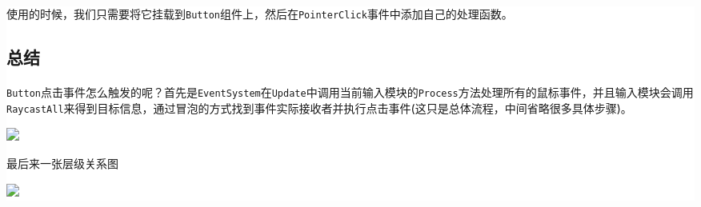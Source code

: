 使用的时候，我们只需要将它挂载到`Button`组件上，然后在`PointerClick`事件中添加自己的处理函数。

## **总结**

`Button`点击事件怎么触发的呢？首先是`EventSystem`在`Update`中调用当前输入模块的`Process`方法处理所有的鼠标事件，并且输入模块会调用`RaycastAll`来得到目标信息，通过冒泡的方式找到事件实际接收者并执行点击事件(这只是总体流程，中间省略很多具体步骤)。

![](https://pic2.zhimg.com/80/v2-46b1ca8927625fb9ffb2cf94092b4651_720w.jpg)

最后来一张层级关系图

![](https://pic2.zhimg.com/80/v2-9a23d2a2f220e3e8100607ddc0999721_720w.jpg)